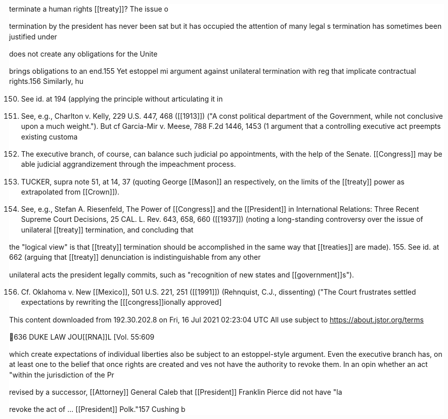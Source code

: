 terminate a human rights [[treaty]]? The issue o

termination by the president has never been sat
but it has occupied the attention of many legal s
termination has sometimes been justified under

does not create any obligations for the Unite

brings obligations to an end.155 Yet estoppel mi
argument against unilateral termination with reg
that implicate contractual rights.156 Similarly, hu

150. See id. at 194 (applying the principle without articulating it in

151. See, e.g., Charlton v. Kelly, 229 U.S. 447, 468 ([[1913]]) ("A const
political department of the Government, while not conclusive upon a
much weight."). But cf Garcia-Mir v. Meese, 788 F.2d 1446, 1453 (1
argument that a controlling executive act preempts existing customa

152. The executive branch, of course, can balance such judicial po
appointments, with the help of the Senate. [[Congress]] may be able
judicial aggrandizement through the impeachment process.
153. TUCKER, supra note 51, at 14, 37 (quoting George [[Mason]] an
respectively, on the limits of the [[treaty]] power as extrapolated from
[[Crown]]).
154. See, e.g., Stefan A. Riesenfeld, The Power of [[Congress]] and the [[President]] in International
Relations: Three Recent Supreme Court Decisions, 25 CAL. L. Rev. 643, 658, 660 ([[1937]]) (noting a
long-standing controversy over the issue of unilateral [[treaty]] termination, and concluding that

the "logical view" is that [[treaty]] termination should be accomplished in the same way that
[[treaties]] are made).
155. See id. at 662 (arguing that [[treaty]] denunciation is indistinguishable from any other

unilateral acts the president legally commits, such as "recognition of new states and
[[government]]s").

156. Cf. Oklahoma v. New [[Mexico]], 501 U.S. 221, 251 ([[1991]]) (Rehnquist, C.J., dissenting)
("The Court frustrates settled expectations by rewriting the [[[congress]]ionally approved]

This content downloaded from
192.30.202.8 on Fri, 16 Jul 2021 02:23:04 UTC
All use subject to https://about.jstor.org/terms

636 DUKE LAW JOU[[RNA]]L [Vol. 55:609

which create expectations of individual liberties
also be subject to an estoppel-style argument.
Even the executive branch has, on at least one
to the belief that once rights are created and ves
not have the authority to revoke them. In an opin
whether an act "within the jurisdiction of the Pr

revised by a successor, [[Attorney]] General Caleb
that [[President]] Franklin Pierce did not have "la

revoke the act of ... [[President]] Polk."157 Cushing b
